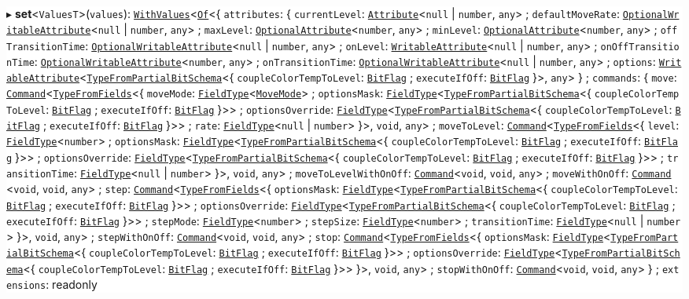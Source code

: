 ▸ **set**\<`ValuesT`\>(`values`): [`WithValues`](../modules/cluster_export.ElementModifier.md#withvalues)\<[`Of`](cluster_export.ClusterType.Of.md)\<\{ `attributes`: \{ `currentLevel`: [`Attribute`](cluster_export.Attribute.md)\<``null`` \| `number`, `any`\> ; `defaultMoveRate`: [`OptionalWritableAttribute`](cluster_export.OptionalWritableAttribute.md)\<``null`` \| `number`, `any`\> ; `maxLevel`: [`OptionalAttribute`](cluster_export.OptionalAttribute.md)\<`number`, `any`\> ; `minLevel`: [`OptionalAttribute`](cluster_export.OptionalAttribute.md)\<`number`, `any`\> ; `offTransitionTime`: [`OptionalWritableAttribute`](cluster_export.OptionalWritableAttribute.md)\<``null`` \| `number`, `any`\> ; `onLevel`: [`WritableAttribute`](cluster_export.WritableAttribute.md)\<``null`` \| `number`, `any`\> ; `onOffTransitionTime`: [`OptionalWritableAttribute`](cluster_export.OptionalWritableAttribute.md)\<`number`, `any`\> ; `onTransitionTime`: [`OptionalWritableAttribute`](cluster_export.OptionalWritableAttribute.md)\<``null`` \| `number`, `any`\> ; `options`: [`WritableAttribute`](cluster_export.WritableAttribute.md)\<[`TypeFromPartialBitSchema`](../modules/schema_export.md#typefrompartialbitschema)\<\{ `coupleColorTempToLevel`: [`BitFlag`](../modules/schema_export.md#bitflag) ; `executeIfOff`: [`BitFlag`](../modules/schema_export.md#bitflag)  }\>, `any`\>  } ; `commands`: \{ `move`: [`Command`](cluster_export.Command.md)\<[`TypeFromFields`](../modules/tlv_export.md#typefromfields)\<\{ `moveMode`: [`FieldType`](tlv_export.FieldType.md)\<[`MoveMode`](../enums/cluster_export.PulseWidthModulation.MoveMode.md)\> ; `optionsMask`: [`FieldType`](tlv_export.FieldType.md)\<[`TypeFromPartialBitSchema`](../modules/schema_export.md#typefrompartialbitschema)\<\{ `coupleColorTempToLevel`: [`BitFlag`](../modules/schema_export.md#bitflag) ; `executeIfOff`: [`BitFlag`](../modules/schema_export.md#bitflag)  }\>\> ; `optionsOverride`: [`FieldType`](tlv_export.FieldType.md)\<[`TypeFromPartialBitSchema`](../modules/schema_export.md#typefrompartialbitschema)\<\{ `coupleColorTempToLevel`: [`BitFlag`](../modules/schema_export.md#bitflag) ; `executeIfOff`: [`BitFlag`](../modules/schema_export.md#bitflag)  }\>\> ; `rate`: [`FieldType`](tlv_export.FieldType.md)\<``null`` \| `number`\>  }\>, `void`, `any`\> ; `moveToLevel`: [`Command`](cluster_export.Command.md)\<[`TypeFromFields`](../modules/tlv_export.md#typefromfields)\<\{ `level`: [`FieldType`](tlv_export.FieldType.md)\<`number`\> ; `optionsMask`: [`FieldType`](tlv_export.FieldType.md)\<[`TypeFromPartialBitSchema`](../modules/schema_export.md#typefrompartialbitschema)\<\{ `coupleColorTempToLevel`: [`BitFlag`](../modules/schema_export.md#bitflag) ; `executeIfOff`: [`BitFlag`](../modules/schema_export.md#bitflag)  }\>\> ; `optionsOverride`: [`FieldType`](tlv_export.FieldType.md)\<[`TypeFromPartialBitSchema`](../modules/schema_export.md#typefrompartialbitschema)\<\{ `coupleColorTempToLevel`: [`BitFlag`](../modules/schema_export.md#bitflag) ; `executeIfOff`: [`BitFlag`](../modules/schema_export.md#bitflag)  }\>\> ; `transitionTime`: [`FieldType`](tlv_export.FieldType.md)\<``null`` \| `number`\>  }\>, `void`, `any`\> ; `moveToLevelWithOnOff`: [`Command`](cluster_export.Command.md)\<`void`, `void`, `any`\> ; `moveWithOnOff`: [`Command`](cluster_export.Command.md)\<`void`, `void`, `any`\> ; `step`: [`Command`](cluster_export.Command.md)\<[`TypeFromFields`](../modules/tlv_export.md#typefromfields)\<\{ `optionsMask`: [`FieldType`](tlv_export.FieldType.md)\<[`TypeFromPartialBitSchema`](../modules/schema_export.md#typefrompartialbitschema)\<\{ `coupleColorTempToLevel`: [`BitFlag`](../modules/schema_export.md#bitflag) ; `executeIfOff`: [`BitFlag`](../modules/schema_export.md#bitflag)  }\>\> ; `optionsOverride`: [`FieldType`](tlv_export.FieldType.md)\<[`TypeFromPartialBitSchema`](../modules/schema_export.md#typefrompartialbitschema)\<\{ `coupleColorTempToLevel`: [`BitFlag`](../modules/schema_export.md#bitflag) ; `executeIfOff`: [`BitFlag`](../modules/schema_export.md#bitflag)  }\>\> ; `stepMode`: [`FieldType`](tlv_export.FieldType.md)\<`number`\> ; `stepSize`: [`FieldType`](tlv_export.FieldType.md)\<`number`\> ; `transitionTime`: [`FieldType`](tlv_export.FieldType.md)\<``null`` \| `number`\>  }\>, `void`, `any`\> ; `stepWithOnOff`: [`Command`](cluster_export.Command.md)\<`void`, `void`, `any`\> ; `stop`: [`Command`](cluster_export.Command.md)\<[`TypeFromFields`](../modules/tlv_export.md#typefromfields)\<\{ `optionsMask`: [`FieldType`](tlv_export.FieldType.md)\<[`TypeFromPartialBitSchema`](../modules/schema_export.md#typefrompartialbitschema)\<\{ `coupleColorTempToLevel`: [`BitFlag`](../modules/schema_export.md#bitflag) ; `executeIfOff`: [`BitFlag`](../modules/schema_export.md#bitflag)  }\>\> ; `optionsOverride`: [`FieldType`](tlv_export.FieldType.md)\<[`TypeFromPartialBitSchema`](../modules/schema_export.md#typefrompartialbitschema)\<\{ `coupleColorTempToLevel`: [`BitFlag`](../modules/schema_export.md#bitflag) ; `executeIfOff`: [`BitFlag`](../modules/schema_export.md#bitflag)  }\>\>  }\>, `void`, `any`\> ; `stopWithOnOff`: [`Command`](cluster_export.Command.md)\<`void`, `void`, `any`\>  } ; `extensions`: readonly